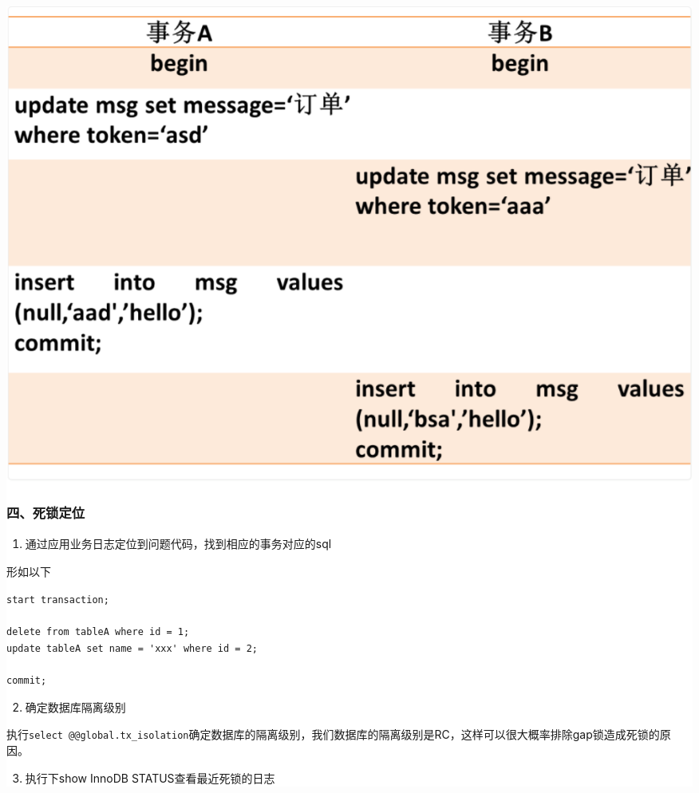 
![](./asserts/006.png)

### 四、死锁定位

1. 通过应用业务日志定位到问题代码，找到相应的事务对应的sql

形如以下

```mysql
start transaction;

delete from tableA where id = 1;
update tableA set name = 'xxx' where id = 2;

commit;
```

2. 确定数据库隔离级别

执行`select @@global.tx_isolation`确定数据库的隔离级别，我们数据库的隔离级别是RC，这样可以很大概率排除gap锁造成死锁的原因。


3. 执行下show InnoDB STATUS查看最近死锁的日志
